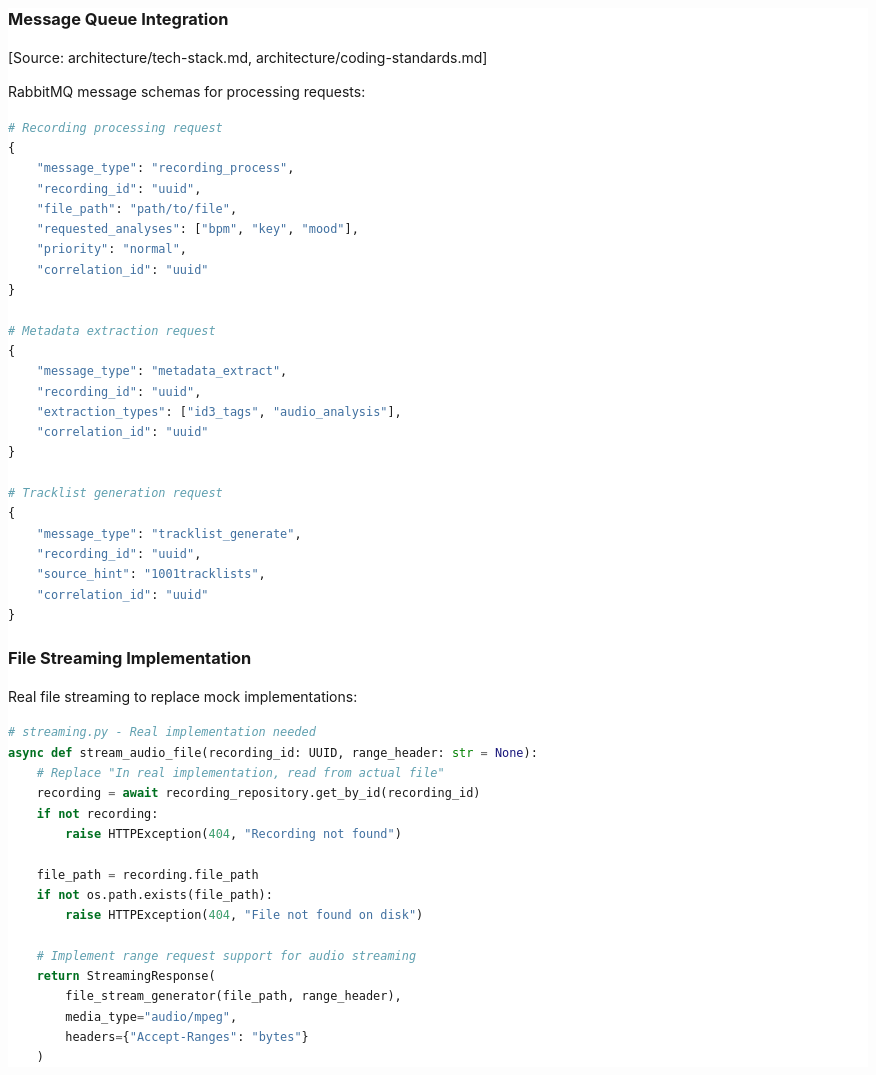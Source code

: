 ```python
```

### Message Queue Integration
[Source: architecture/tech-stack.md, architecture/coding-standards.md]

RabbitMQ message schemas for processing requests:
```python
# Recording processing request
{
    "message_type": "recording_process",
    "recording_id": "uuid",
    "file_path": "path/to/file",
    "requested_analyses": ["bpm", "key", "mood"],
    "priority": "normal",
    "correlation_id": "uuid"
}

# Metadata extraction request
{
    "message_type": "metadata_extract",
    "recording_id": "uuid",
    "extraction_types": ["id3_tags", "audio_analysis"],
    "correlation_id": "uuid"
}

# Tracklist generation request
{
    "message_type": "tracklist_generate",
    "recording_id": "uuid",
    "source_hint": "1001tracklists",
    "correlation_id": "uuid"
}
```

### File Streaming Implementation
Real file streaming to replace mock implementations:

```python
# streaming.py - Real implementation needed
async def stream_audio_file(recording_id: UUID, range_header: str = None):
    # Replace "In real implementation, read from actual file"
    recording = await recording_repository.get_by_id(recording_id)
    if not recording:
        raise HTTPException(404, "Recording not found")

    file_path = recording.file_path
    if not os.path.exists(file_path):
        raise HTTPException(404, "File not found on disk")

    # Implement range request support for audio streaming
    return StreamingResponse(
        file_stream_generator(file_path, range_header),
        media_type="audio/mpeg",
        headers={"Accept-Ranges": "bytes"}
    )
```
